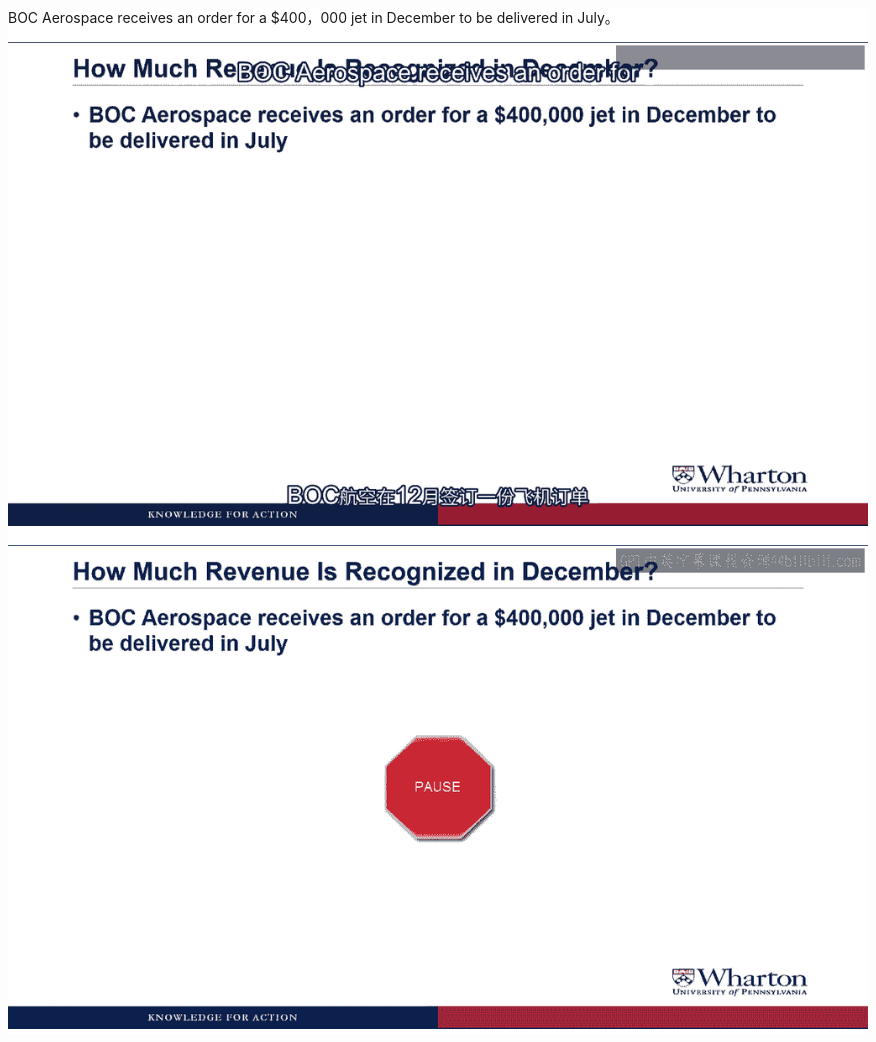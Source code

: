  BOC Aerospace receives an order for a $400，000 jet in December to be delivered in July。



![](img/7a60fe1c518a825141fe942f8e8bb459_182.png)

![](img/7a60fe1c518a825141fe942f8e8bb459_183.png)
